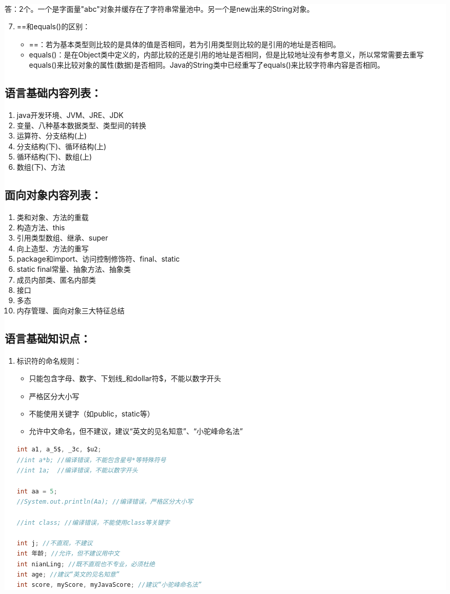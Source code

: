    答：2个。一个是字面量"abc"对象并缓存在了字符串常量池中。另一个是new出来的String对象。

7. ==和equals()的区别：

   - ==：若为基本类型则比较的是具体的值是否相同，若为引用类型则比较的是引用的地址是否相同。
   - equals()：是在Object类中定义的，内部比较的还是引用的地址是否相同，但是比较地址没有参考意义，所以常常需要去重写equals()来比较对象的属性(数据)是否相同。Java的String类中已经重写了equals()来比较字符串内容是否相同。

## 语言基础内容列表：

1. java开发环境、JVM、JRE、JDK
2. 变量、八种基本数据类型、类型间的转换
3. 运算符、分支结构(上)
4. 分支结构(下)、循环结构(上)
5. 循环结构(下)、数组(上)
6. 数组(下)、方法

## 面向对象内容列表：

1. 类和对象、方法的重载
2. 构造方法、this
3. 引用类型数组、继承、super
4. 向上造型、方法的重写
5. package和import、访问控制修饰符、final、static
6. static final常量、抽象方法、抽象类
7. 成员内部类、匿名内部类
8. 接口
9. 多态
10. 内存管理、面向对象三大特征总结

## 语言基础知识点：

1. 标识符的命名规则：
    
   - 只能包含字母、数字、下划线_和dollar符$，不能以数字开头
 
   - 严格区分大小写
 
   - 不能使用关键字（如public，static等）
 
   - 允许中文命名，但不建议，建议“英文的见名知意”、“小驼峰命名法”
 
    ```java
    int a1, a_5$, _3c, $u2;
    //int a*b; //编译错误，不能包含星号*等特殊符号
    //int 1a;  //编译错误，不能以数字开头

    int aa = 5;
    //System.out.println(Aa); //编译错误，严格区分大小写

    //int class; //编译错误，不能使用class等关键字

    int j; //不直观，不建议
    int 年龄; //允许，但不建议用中文
    int nianLing; //既不直观也不专业，必须杜绝
    int age; //建议“英文的见名知意”
    int score, myScore, myJavaScore; //建议“小驼峰命名法”
    ```
